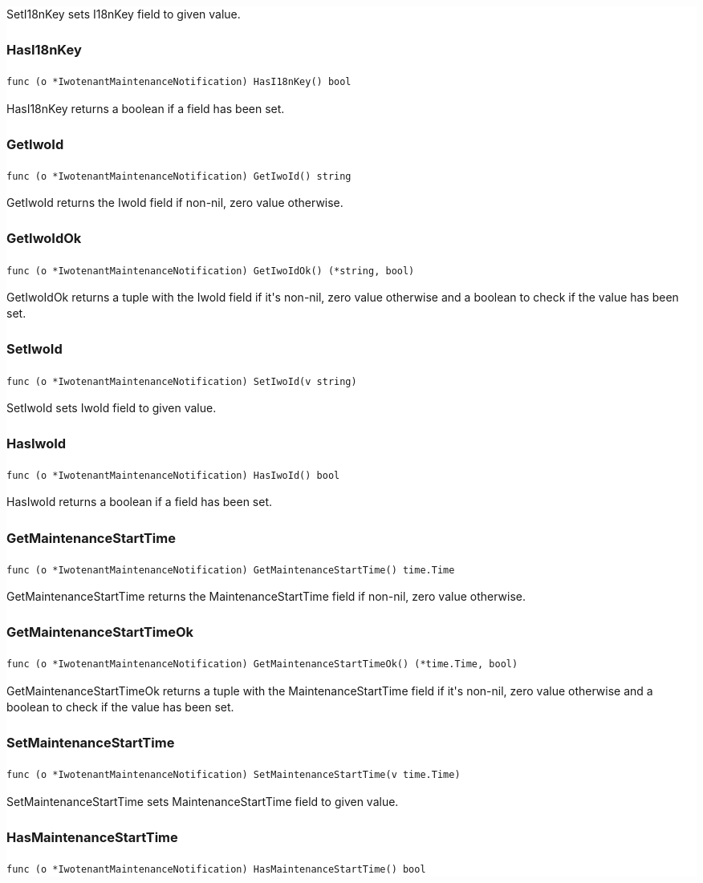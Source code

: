 SetI18nKey sets I18nKey field to given value.

### HasI18nKey

`func (o *IwotenantMaintenanceNotification) HasI18nKey() bool`

HasI18nKey returns a boolean if a field has been set.

### GetIwoId

`func (o *IwotenantMaintenanceNotification) GetIwoId() string`

GetIwoId returns the IwoId field if non-nil, zero value otherwise.

### GetIwoIdOk

`func (o *IwotenantMaintenanceNotification) GetIwoIdOk() (*string, bool)`

GetIwoIdOk returns a tuple with the IwoId field if it's non-nil, zero value otherwise
and a boolean to check if the value has been set.

### SetIwoId

`func (o *IwotenantMaintenanceNotification) SetIwoId(v string)`

SetIwoId sets IwoId field to given value.

### HasIwoId

`func (o *IwotenantMaintenanceNotification) HasIwoId() bool`

HasIwoId returns a boolean if a field has been set.

### GetMaintenanceStartTime

`func (o *IwotenantMaintenanceNotification) GetMaintenanceStartTime() time.Time`

GetMaintenanceStartTime returns the MaintenanceStartTime field if non-nil, zero value otherwise.

### GetMaintenanceStartTimeOk

`func (o *IwotenantMaintenanceNotification) GetMaintenanceStartTimeOk() (*time.Time, bool)`

GetMaintenanceStartTimeOk returns a tuple with the MaintenanceStartTime field if it's non-nil, zero value otherwise
and a boolean to check if the value has been set.

### SetMaintenanceStartTime

`func (o *IwotenantMaintenanceNotification) SetMaintenanceStartTime(v time.Time)`

SetMaintenanceStartTime sets MaintenanceStartTime field to given value.

### HasMaintenanceStartTime

`func (o *IwotenantMaintenanceNotification) HasMaintenanceStartTime() bool`

